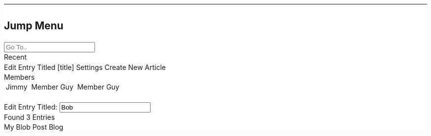 </div>

---

## Jump Menu

<div class="code-example">
<div class="code-example__content">

<div class="jump-menu">
    <div class="jump-menu__input">
        <input type="text" placeholder="Go To..">
    </div>
    <div class="jump-menu__items">
        <div class="jump-menu__header">Recent</div>
        <a class="jump-menu__link">
            <span class="jump-menu__link-text"><i class="fal fa-pencil-alt"></i> <span class="action-tag">Edit Entry Titled [title]</span></span>
            <span class="jump-menu__link-return"><i class="fal fa-reply"></i></span>
        </a>
        <a class="jump-menu__link">
            <span class="jump-menu__link-text"><i class="fal fa-cog jump-menu__link-icon"></i> Settings </span>
            <span class="jump-menu__link-return"><i class="fal fa-reply"></i></span>
        </a>
        <a class="jump-menu__link">
            <span class="jump-menu__link-text"><i class="fal fa-plus jump-menu__link-icon"></i> Create New Article</span>
            <!-- <span class="jump-menu__link-shortcut">⌘2</span> -->
            <span class="jump-menu__link-return"><i class="fal fa-reply"></i></span>
        </a>
        <!--  -->
        <div class="jump-menu__header">Members</div>
        <!--  -->
        <a class="jump-menu__link">
            <span class="jump-menu__link-text"><img class="avatar-icon avatar-icon--small" src="../app/assets/images/profile-icon-2.png" alt=""> Jimmy</span>
            <span class="jump-menu__link-return"><i class="fal fa-reply"></i></span>
        </a>
        <a class="jump-menu__link">
            <span class="jump-menu__link-text"><img class="avatar-icon avatar-icon--small" src="../app/assets/images/profile-icon-3.png" alt=""> Member Guy</span>
            <span class="jump-menu__link-return"><i class="fal fa-reply"></i></span>
        </a>
        <a class="jump-menu__link">
            <span class="jump-menu__link-text"><img class="avatar-icon avatar-icon--small" src="../app/assets/images/profile-icon.png" alt=""> Member Guy</span>
            <span class="jump-menu__link-return"><i class="fal fa-reply"></i></span>
        </a>
    </div>
</div>

<br>

<div class="jump-menu">
    <div class="jump-menu__input">
        <span class="action-tag">Edit Entry Titled:</span>
        <input type="text" value="Bob" placeholder="Search title">
    </div>
    <!--  -->
    <div class="jump-menu__items">
        <div class="jump-menu__header">Found 3 Entries</div>
        <a class="jump-menu__link">
             <span class="jump-menu__link-text"><i class="fal fa-sm fa-pencil-alt"></i> My Blob Post</span>
             <span class="meta-info jump-menu__link-right">Blog</span>
        </a>
        <a class="jump-menu__link">